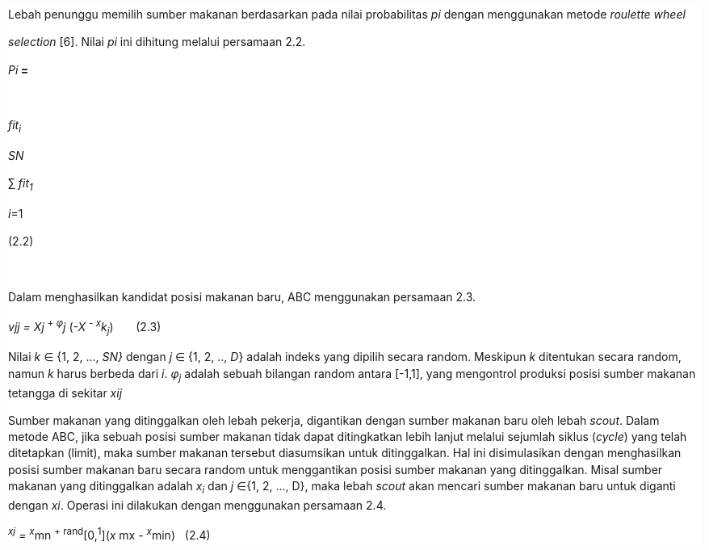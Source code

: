 <p><span class="font11">Lebah penunggu memilih sumber makanan berdasarkan pada nilai probabilitas </span><span class="font11" style="font-style:italic;">p</span><span class="font9" style="font-style:italic;">i </span><span class="font11">dengan menggunakan metode </span><span class="font11" style="font-style:italic;">roulette wheel</span></p>
<p><span class="font11" style="font-style:italic;">selection</span><span class="font11"> [6]. Nilai </span><span class="font11" style="font-style:italic;">p</span><span class="font9" style="font-style:italic;">i</span><span class="font11"> ini dihitung melalui persamaan 2.2.</span></p>
<div>
<p><span class="font10" style="font-style:italic;">Pi</span><span class="font11" style="font-weight:bold;"> =</span></p>
</div><br clear="all">
<p><span class="font10" style="font-style:italic;">fit<sub>i</sub></span></p>
<p><span class="font8" style="font-style:italic;">SN</span></p>
<p><span class="font13">∑ </span><span class="font10" style="font-style:italic;">fit<sub>1</sub></span></p>
<p><span class="font8" style="font-style:italic;">i</span><span class="font9">=</span><span class="font8">1</span></p>
<div>
<p><span class="font7">(2.2)</span></p>
</div><br clear="all">
<p><span class="font11">Dalam menghasilkan kandidat posisi makanan baru, ABC menggunakan persamaan 2.3.</span></p>
<p><span class="font11" style="font-style:italic;">v</span><span class="font9" style="font-style:italic;">jj </span><span class="font12" style="font-style:italic;">= </span><span class="font11" style="font-style:italic;">X</span><span class="font9" style="font-style:italic;">j</span><span class="font16"> <sup>+ </sup></span><span class="font11" style="font-style:italic;"><sup>φ</sup></span><span class="font9" style="font-style:italic;">j</span><span class="font11"> (</span><span class="font11" style="font-style:italic;">-X</span><span class="font16"> <sup>- </sup></span><span class="font9" style="font-style:italic;"><sup>x</sup>k<sub>j</sub></span><span class="font11">) &nbsp;&nbsp;&nbsp;&nbsp;&nbsp;&nbsp;</span><span class="font7">(2.3)</span></p>
<p><span class="font11">Nilai </span><span class="font11" style="font-style:italic;">k</span><span class="font6"> ∈ </span><span class="font11">{1, 2, ..., </span><span class="font11" style="font-style:italic;">SN}</span><span class="font11"> dengan </span><span class="font11" style="font-style:italic;">j</span><span class="font6"> ∈ </span><span class="font11">{1, 2, .., </span><span class="font11" style="font-style:italic;">D</span><span class="font11">} adalah indeks yang dipilih secara random. Meskipun </span><span class="font11" style="font-style:italic;">k</span><span class="font11"> ditentukan secara random, namun </span><span class="font11" style="font-style:italic;">k </span><span class="font11">harus berbeda dari </span><span class="font11" style="font-style:italic;">i</span><span class="font11">. </span><span class="font11" style="font-style:italic;">φ<sub>j</sub></span><span class="font11"> adalah sebuah bilangan random antara [-1,1], yang mengontrol produksi posisi sumber makanan tetangga di sekitar </span><span class="font11" style="font-style:italic;">x</span><span class="font9" style="font-style:italic;">ij</span></p>
<p><span class="font11">Sumber makanan yang ditinggalkan oleh lebah pekerja, digantikan dengan sumber makanan baru oleh lebah </span><span class="font11" style="font-style:italic;">scout</span><span class="font11">. Dalam metode ABC, jika sebuah posisi sumber makanan tidak dapat ditingkatkan lebih lanjut melalui sejumlah siklus (</span><span class="font11" style="font-style:italic;">cycle</span><span class="font11">) yang telah ditetapkan (limit), maka sumber makanan tersebut diasumsikan untuk ditinggalkan. Hal ini disimulasikan dengan menghasilkan posisi sumber makanan baru secara random untuk menggantikan posisi sumber makanan yang ditinggalkan. Misal sumber makanan yang ditinggalkan adalah </span><span class="font11" style="font-style:italic;">x<sub>i</sub></span><span class="font11"> dan </span><span class="font11" style="font-style:italic;">j</span><span class="font6"> ∈</span><span class="font11">{1, 2, ..., D}, maka lebah </span><span class="font11" style="font-style:italic;">scout</span><span class="font11"> akan mencari sumber makanan baru untuk diganti dengan </span><span class="font11" style="font-style:italic;">x</span><span class="font9" style="font-style:italic;">i</span><span class="font11">. Operasi ini dilakukan dengan menggunakan persamaan 2.4.</span></p>
<p><span class="font9" style="font-style:italic;"><sup>xj</sup> </span><span class="font12" style="font-style:italic;">= </span><span class="font9" style="font-style:italic;"><sup>x</sup></span><span class="font9">mn </span><span class="font16"><sup>+ </sup></span><span class="font11"><sup>rand</sup>[0,<sup>1</sup>](</span><span class="font11" style="font-style:italic;">x</span><span class="font9"> mx </span><span class="font6">- </span><span class="font9" style="font-style:italic;"><sup>x</sup></span><span class="font9">min</span><span class="font11">) &nbsp;&nbsp;</span><span class="font7">(2.4)</span></p>